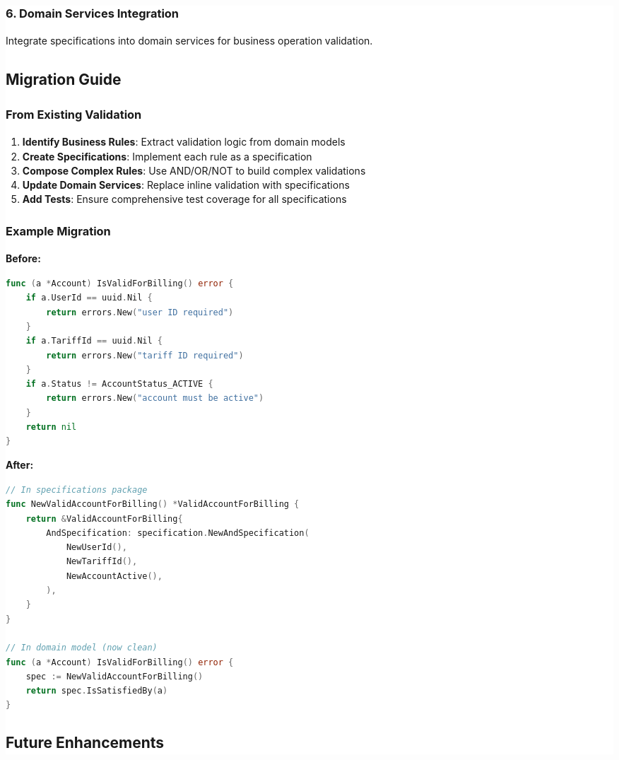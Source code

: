 ### 6. **Domain Services Integration**
Integrate specifications into domain services for business operation validation.

## Migration Guide

### From Existing Validation

1. **Identify Business Rules**: Extract validation logic from domain models
2. **Create Specifications**: Implement each rule as a specification
3. **Compose Complex Rules**: Use AND/OR/NOT to build complex validations
4. **Update Domain Services**: Replace inline validation with specifications
5. **Add Tests**: Ensure comprehensive test coverage for all specifications

### Example Migration

**Before:**
```go
func (a *Account) IsValidForBilling() error {
    if a.UserId == uuid.Nil {
        return errors.New("user ID required")
    }
    if a.TariffId == uuid.Nil {
        return errors.New("tariff ID required") 
    }
    if a.Status != AccountStatus_ACTIVE {
        return errors.New("account must be active")
    }
    return nil
}
```

**After:**
```go
// In specifications package
func NewValidAccountForBilling() *ValidAccountForBilling {
    return &ValidAccountForBilling{
        AndSpecification: specification.NewAndSpecification(
            NewUserId(),
            NewTariffId(), 
            NewAccountActive(),
        ),
    }
}

// In domain model (now clean)
func (a *Account) IsValidForBilling() error {
    spec := NewValidAccountForBilling()
    return spec.IsSatisfiedBy(a)
}
```

## Future Enhancements
